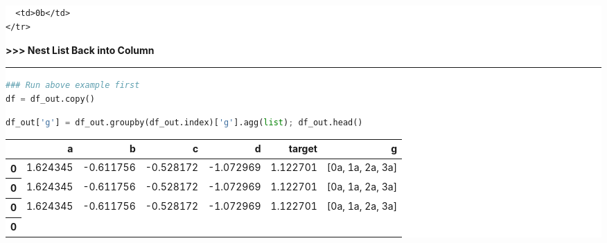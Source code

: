       <td>0b</td>
    </tr>
  </tbody>
</table>
 



**>>> Nest List Back into Column**


---




```python
### Run above example first 
df = df_out.copy()
```


```python
df_out['g'] = df_out.groupby(df_out.index)['g'].agg(list); df_out.head()
```




 
<table   class="dataframe">
  <thead>
    <tr style="text-align: right;">
      <th></th>
      <th>a</th>
      <th>b</th>
      <th>c</th>
      <th>d</th>
      <th>target</th>
      <th>g</th>
    </tr>
  </thead>
  <tbody>
    <tr>
      <th>0</th>
      <td>1.624345</td>
      <td>-0.611756</td>
      <td>-0.528172</td>
      <td>-1.072969</td>
      <td>1.122701</td>
      <td>[0a, 1a, 2a, 3a]</td>
    </tr>
    <tr>
      <th>0</th>
      <td>1.624345</td>
      <td>-0.611756</td>
      <td>-0.528172</td>
      <td>-1.072969</td>
      <td>1.122701</td>
      <td>[0a, 1a, 2a, 3a]</td>
    </tr>
    <tr>
      <th>0</th>
      <td>1.624345</td>
      <td>-0.611756</td>
      <td>-0.528172</td>
      <td>-1.072969</td>
      <td>1.122701</td>
      <td>[0a, 1a, 2a, 3a]</td>
    </tr>
    <tr>
      <th>0</th>